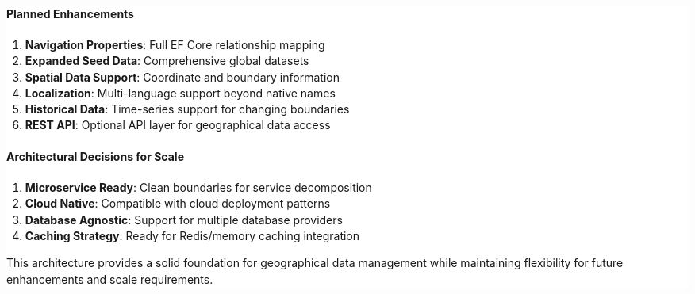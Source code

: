 #### Planned Enhancements

1. **Navigation Properties**: Full EF Core relationship mapping
2. **Expanded Seed Data**: Comprehensive global datasets
3. **Spatial Data Support**: Coordinate and boundary information
4. **Localization**: Multi-language support beyond native names
5. **Historical Data**: Time-series support for changing boundaries
6. **REST API**: Optional API layer for geographical data access

#### Architectural Decisions for Scale

1. **Microservice Ready**: Clean boundaries for service decomposition
2. **Cloud Native**: Compatible with cloud deployment patterns
3. **Database Agnostic**: Support for multiple database providers
4. **Caching Strategy**: Ready for Redis/memory caching integration

This architecture provides a solid foundation for geographical data management while maintaining flexibility for future enhancements and scale requirements.